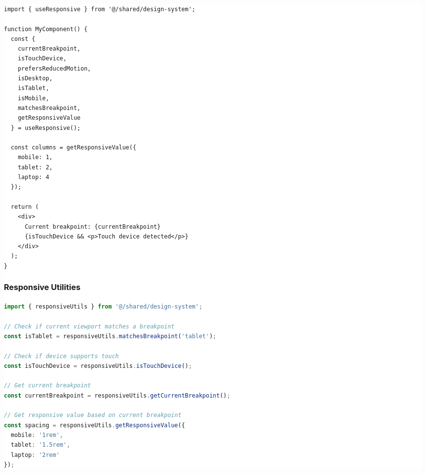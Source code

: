 ```tsx
import { useResponsive } from '@/shared/design-system';

function MyComponent() {
  const { 
    currentBreakpoint, 
    isTouchDevice, 
    prefersReducedMotion,
    isDesktop,
    isTablet,
    isMobile,
    matchesBreakpoint,
    getResponsiveValue 
  } = useResponsive();

  const columns = getResponsiveValue({
    mobile: 1,
    tablet: 2,
    laptop: 4
  });

  return (
    <div>
      Current breakpoint: {currentBreakpoint}
      {isTouchDevice && <p>Touch device detected</p>}
    </div>
  );
}
```

### Responsive Utilities

```typescript
import { responsiveUtils } from '@/shared/design-system';

// Check if current viewport matches a breakpoint
const isTablet = responsiveUtils.matchesBreakpoint('tablet');

// Check if device supports touch
const isTouchDevice = responsiveUtils.isTouchDevice();

// Get current breakpoint
const currentBreakpoint = responsiveUtils.getCurrentBreakpoint();

// Get responsive value based on current breakpoint
const spacing = responsiveUtils.getResponsiveValue({
  mobile: '1rem',
  tablet: '1.5rem',
  laptop: '2rem'
});
```
